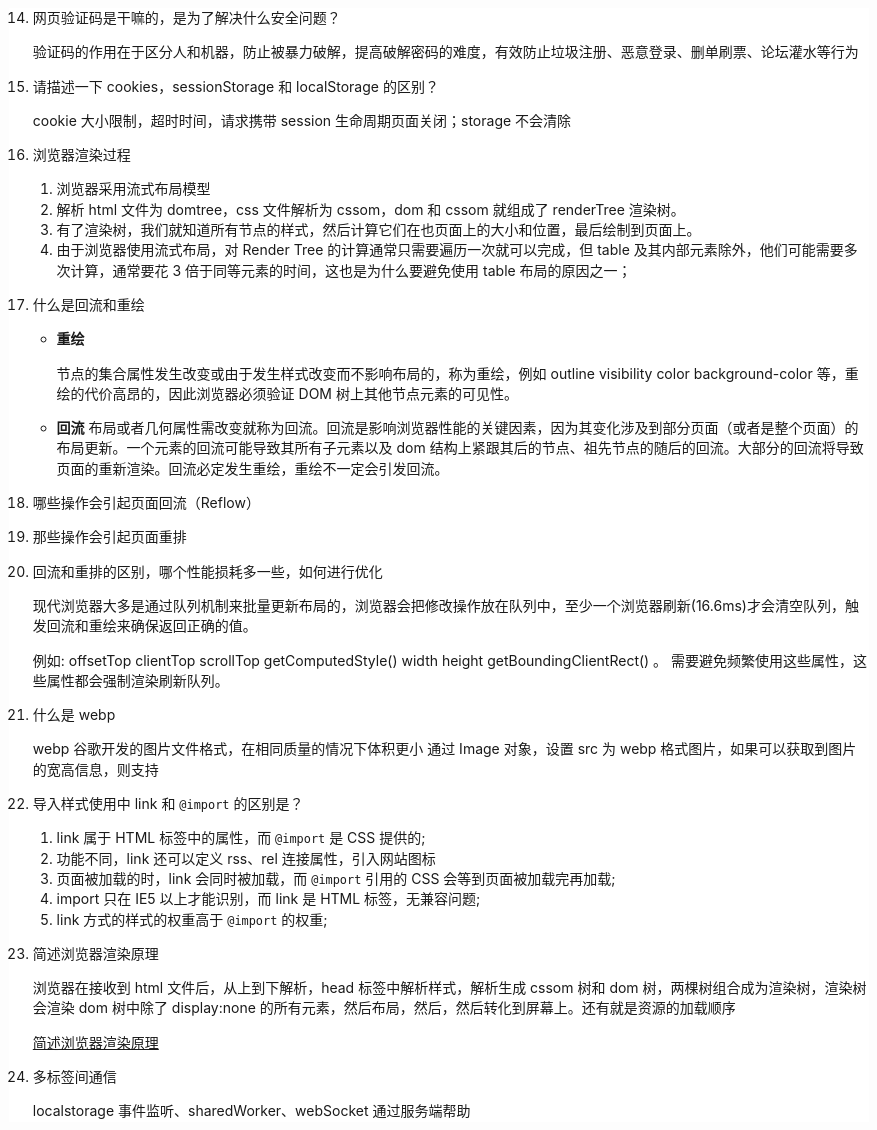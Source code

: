 14. 网页验证码是干嘛的，是为了解决什么安全问题？

    验证码的作用在于区分人和机器，防止被暴力破解，提高破解密码的难度，有效防止垃圾注册、恶意登录、删单刷票、论坛灌水等行为

15. 请描述一下 cookies，sessionStorage 和 localStorage 的区别？

    cookie 大小限制，超时时间，请求携带
    session 生命周期页面关闭；storage 不会清除

16. 浏览器渲染过程

    1. 浏览器采用流式布局模型
    2. 解析 html 文件为 domtree，css 文件解析为 cssom，dom 和 cssom 就组成了 renderTree 渲染树。
    3. 有了渲染树，我们就知道所有节点的样式，然后计算它们在也页面上的大小和位置，最后绘制到页面上。
    4. 由于浏览器使用流式布局，对 Render Tree 的计算通常只需要遍历一次就可以完成，但 table 及其内部元素除外，他们可能需要多次计算，通常要花 3 倍于同等元素的时间，这也是为什么要避免使用 table 布局的原因之一；

17. 什么是回流和重绘

    - **重绘**

      节点的集合属性发生改变或由于发生样式改变而不影响布局的，称为重绘，例如 outline visibility color background-color 等，重绘的代价高昂的，因此浏览器必须验证 DOM 树上其他节点元素的可见性。

    - **回流**
      布局或者几何属性需改变就称为回流。回流是影响浏览器性能的关键因素，因为其变化涉及到部分页面（或者是整个页面）的布局更新。一个元素的回流可能导致其所有子元素以及 dom 结构上紧跟其后的节点、祖先节点的随后的回流。大部分的回流将导致页面的重新渲染。回流必定发生重绘，重绘不一定会引发回流。

18. 哪些操作会引起页面回流（Reflow）
19. 那些操作会引起页面重排
20. 回流和重排的区别，哪个性能损耗多一些，如何进行优化

    现代浏览器大多是通过队列机制来批量更新布局的，浏览器会把修改操作放在队列中，至少一个浏览器刷新(16.6ms)才会清空队列，触发回流和重绘来确保返回正确的值。

    例如: offsetTop clientTop scrollTop getComputedStyle() width height getBoundingClientRect() 。 需要避免频繁使用这些属性，这些属性都会强制渲染刷新队列。

21. 什么是 webp

    webp 谷歌开发的图片文件格式，在相同质量的情况下体积更小
    通过 Image 对象，设置 src 为 webp 格式图片，如果可以获取到图片的宽高信息，则支持

22. 导入样式使用中 link 和 `@import` 的区别是？

    1. link 属于 HTML 标签中的属性，而 `@import` 是 CSS 提供的;
    2. 功能不同，link 还可以定义 rss、rel 连接属性，引入网站图标
    3. 页面被加载的时，link 会同时被加载，而 `@import` 引用的 CSS 会等到页面被加载完再加载;
    4. import 只在 IE5 以上才能识别，而 link 是 HTML 标签，无兼容问题;
    5. link 方式的样式的权重高于 `@import` 的权重;

23. 简述浏览器渲染原理

    浏览器在接收到 html 文件后，从上到下解析，head 标签中解析样式，解析生成 cssom 树和 dom 树，两棵树组合成为渲染树，渲染树会渲染 dom 树中除了 display:none 的所有元素，然后布局，然后，然后转化到屏幕上。还有就是资源的加载顺序

    [简述浏览器渲染原理](https://blog.csdn.net/xcg132566/article/details/108004965)

24. 多标签间通信

    localstorage 事件监听、sharedWorker、webSocket 通过服务端帮助
